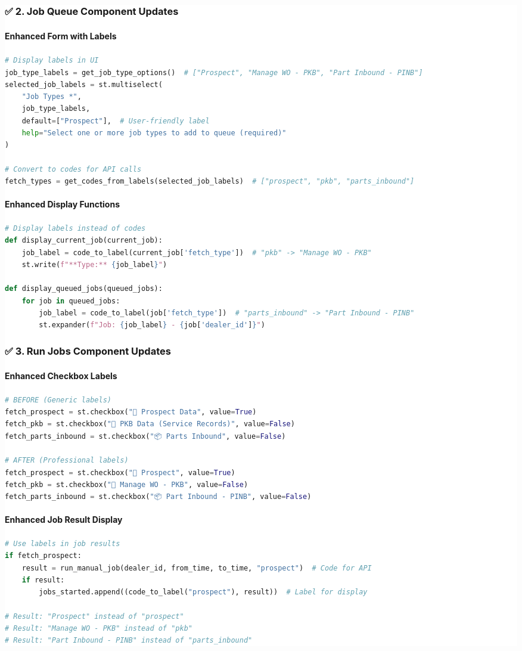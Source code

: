 ### **✅ 2. Job Queue Component Updates**

#### **Enhanced Form with Labels**
```python
# Display labels in UI
job_type_labels = get_job_type_options()  # ["Prospect", "Manage WO - PKB", "Part Inbound - PINB"]
selected_job_labels = st.multiselect(
    "Job Types *", 
    job_type_labels,
    default=["Prospect"],  # User-friendly label
    help="Select one or more job types to add to queue (required)"
)

# Convert to codes for API calls
fetch_types = get_codes_from_labels(selected_job_labels)  # ["prospect", "pkb", "parts_inbound"]
```

#### **Enhanced Display Functions**
```python
# Display labels instead of codes
def display_current_job(current_job):
    job_label = code_to_label(current_job['fetch_type'])  # "pkb" -> "Manage WO - PKB"
    st.write(f"**Type:** {job_label}")

def display_queued_jobs(queued_jobs):
    for job in queued_jobs:
        job_label = code_to_label(job['fetch_type'])  # "parts_inbound" -> "Part Inbound - PINB"
        st.expander(f"Job: {job_label} - {job['dealer_id']}")
```

### **✅ 3. Run Jobs Component Updates**

#### **Enhanced Checkbox Labels**
```python
# BEFORE (Generic labels)
fetch_prospect = st.checkbox("🎯 Prospect Data", value=True)
fetch_pkb = st.checkbox("🔧 PKB Data (Service Records)", value=False)
fetch_parts_inbound = st.checkbox("📦 Parts Inbound", value=False)

# AFTER (Professional labels)
fetch_prospect = st.checkbox("🎯 Prospect", value=True)
fetch_pkb = st.checkbox("🔧 Manage WO - PKB", value=False)
fetch_parts_inbound = st.checkbox("📦 Part Inbound - PINB", value=False)
```

#### **Enhanced Job Result Display**
```python
# Use labels in job results
if fetch_prospect:
    result = run_manual_job(dealer_id, from_time, to_time, "prospect")  # Code for API
    if result:
        jobs_started.append((code_to_label("prospect"), result))  # Label for display

# Result: "Prospect" instead of "prospect"
# Result: "Manage WO - PKB" instead of "pkb"
# Result: "Part Inbound - PINB" instead of "parts_inbound"
```

